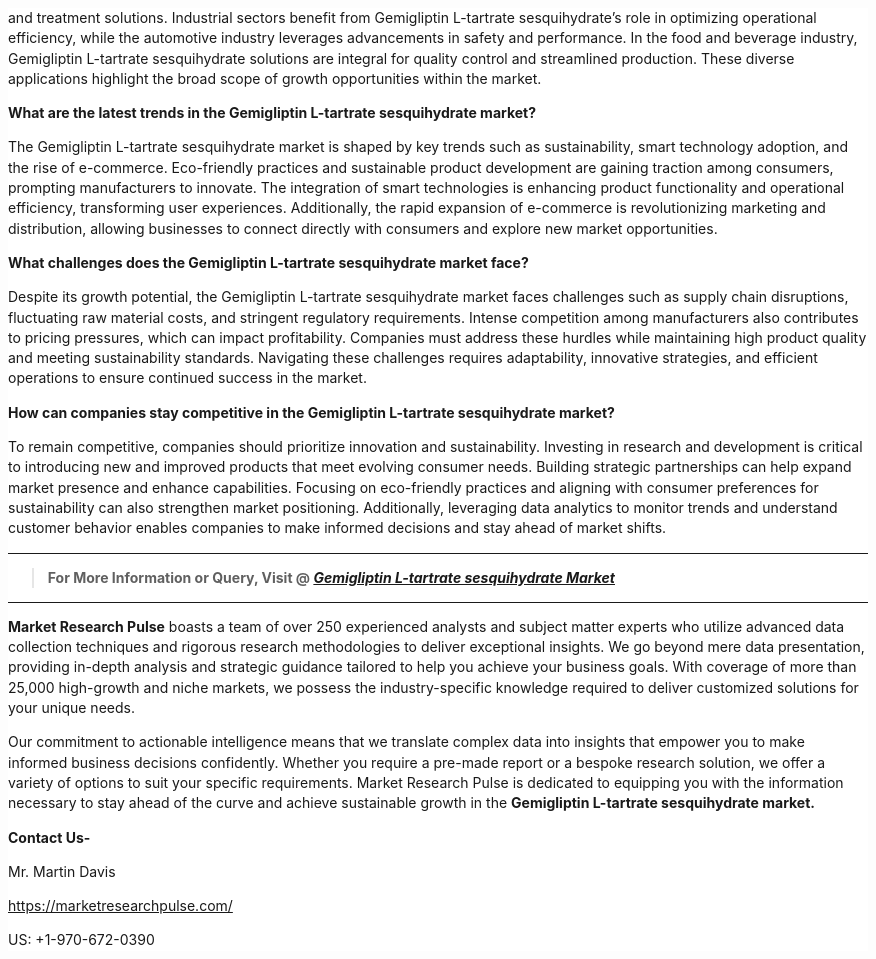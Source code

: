and treatment solutions. Industrial sectors benefit from Gemigliptin L-tartrate sesquihydrate&rsquo;s role in optimizing operational efficiency, while the automotive industry leverages advancements in safety and performance. In the food and beverage industry, Gemigliptin L-tartrate sesquihydrate solutions are integral for quality control and streamlined production. These diverse applications highlight the broad scope of growth opportunities within the market.</p><p><strong>What are the latest trends in the Gemigliptin L-tartrate sesquihydrate market?</strong></p><p>The Gemigliptin L-tartrate sesquihydrate market is shaped by key trends such as sustainability, smart technology adoption, and the rise of e-commerce. Eco-friendly practices and sustainable product development are gaining traction among consumers, prompting manufacturers to innovate. The integration of smart technologies is enhancing product functionality and operational efficiency, transforming user experiences. Additionally, the rapid expansion of e-commerce is revolutionizing marketing and distribution, allowing businesses to connect directly with consumers and explore new market opportunities.</p><p><strong>What challenges does the Gemigliptin L-tartrate sesquihydrate market face?</strong></p><p>Despite its growth potential, the Gemigliptin L-tartrate sesquihydrate market faces challenges such as supply chain disruptions, fluctuating raw material costs, and stringent regulatory requirements. Intense competition among manufacturers also contributes to pricing pressures, which can impact profitability. Companies must address these hurdles while maintaining high product quality and meeting sustainability standards. Navigating these challenges requires adaptability, innovative strategies, and efficient operations to ensure continued success in the market.</p><p><strong>How can companies stay competitive in the Gemigliptin L-tartrate sesquihydrate market?</strong></p><p>To remain competitive, companies should prioritize innovation and sustainability. Investing in research and development is critical to introducing new and improved products that meet evolving consumer needs. Building strategic partnerships can help expand market presence and enhance capabilities. Focusing on eco-friendly practices and aligning with consumer preferences for sustainability can also strengthen market positioning. Additionally, leveraging data analytics to monitor trends and understand customer behavior enables companies to make informed decisions and stay ahead of market shifts.</p><hr /><blockquote><p><strong>For More Information or Query, Visit @&nbsp;<em><a href="https://marketresearchpulse.com/report/136457/gemigliptin-l-tartrate-sesquihydrate-market?utm_source=Linkedin&utm_medium=0115">Gemigliptin L-tartrate sesquihydrate Market</a></em></strong></p></blockquote><hr /><p><strong>Market Research Pulse</strong> boasts a team of over 250 experienced analysts and subject matter experts who utilize advanced data collection techniques and rigorous research methodologies to deliver exceptional insights. We go beyond mere data presentation, providing in-depth analysis and strategic guidance tailored to help you achieve your business goals. With coverage of more than 25,000 high-growth and niche markets, we possess the industry-specific knowledge required to deliver customized solutions for your unique needs.</p><p>Our commitment to actionable intelligence means that we translate complex data into insights that empower you to make informed business decisions confidently. Whether you require a pre-made report or a bespoke research solution, we offer a variety of options to suit your specific requirements. Market Research Pulse is dedicated to equipping you with the information necessary to stay ahead of the curve and achieve sustainable growth in the <strong>Gemigliptin L-tartrate sesquihydrate market.</strong></p><p><strong>Contact Us-</strong></p><p>Mr. Martin Davis</p><p>https://marketresearchpulse.com/</p><p>US: +1-970-672-0390</p>
